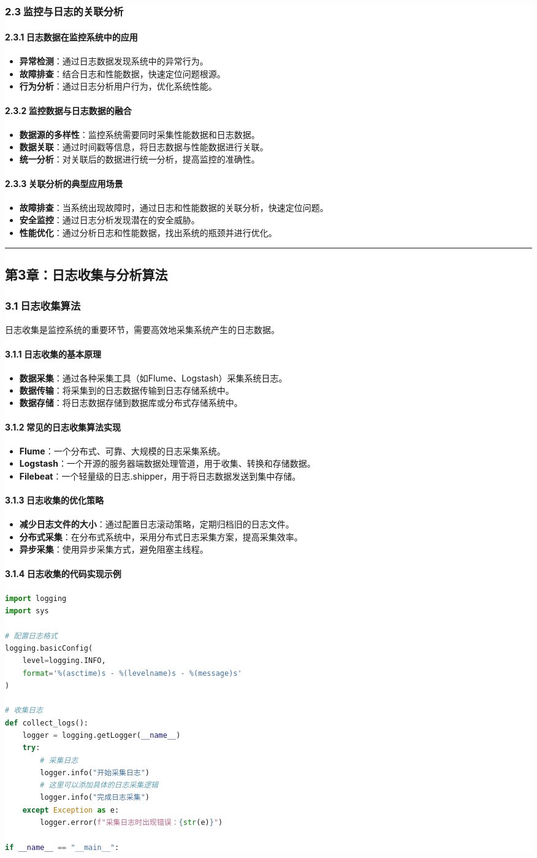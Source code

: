 ### 2.3 监控与日志的关联分析

#### 2.3.1 日志数据在监控系统中的应用
- **异常检测**：通过日志数据发现系统中的异常行为。
- **故障排查**：结合日志和性能数据，快速定位问题根源。
- **行为分析**：通过日志分析用户行为，优化系统性能。

#### 2.3.2 监控数据与日志数据的融合
- **数据源的多样性**：监控系统需要同时采集性能数据和日志数据。
- **数据关联**：通过时间戳等信息，将日志数据与性能数据进行关联。
- **统一分析**：对关联后的数据进行统一分析，提高监控的准确性。

#### 2.3.3 关联分析的典型应用场景
- **故障排查**：当系统出现故障时，通过日志和性能数据的关联分析，快速定位问题。
- **安全监控**：通过日志分析发现潜在的安全威胁。
- **性能优化**：通过分析日志和性能数据，找出系统的瓶颈并进行优化。

---

## 第3章：日志收集与分析算法

### 3.1 日志收集算法

日志收集是监控系统的重要环节，需要高效地采集系统产生的日志数据。

#### 3.1.1 日志收集的基本原理
- **数据采集**：通过各种采集工具（如Flume、Logstash）采集系统日志。
- **数据传输**：将采集到的日志数据传输到日志存储系统中。
- **数据存储**：将日志数据存储到数据库或分布式存储系统中。

#### 3.1.2 常见的日志收集算法实现
- **Flume**：一个分布式、可靠、大规模的日志采集系统。
- **Logstash**：一个开源的服务器端数据处理管道，用于收集、转换和存储数据。
- **Filebeat**：一个轻量级的日志.shipper，用于将日志数据发送到集中存储。

#### 3.1.3 日志收集的优化策略
- **减少日志文件的大小**：通过配置日志滚动策略，定期归档旧的日志文件。
- **分布式采集**：在分布式系统中，采用分布式日志采集方案，提高采集效率。
- **异步采集**：使用异步采集方式，避免阻塞主线程。

#### 3.1.4 日志收集的代码实现示例
```python
import logging
import sys

# 配置日志格式
logging.basicConfig(
    level=logging.INFO,
    format='%(asctime)s - %(levelname)s - %(message)s'
)

# 收集日志
def collect_logs():
    logger = logging.getLogger(__name__)
    try:
        # 采集日志
        logger.info("开始采集日志")
        # 这里可以添加具体的日志采集逻辑
        logger.info("完成日志采集")
    except Exception as e:
        logger.error(f"采集日志时出现错误：{str(e)}")

if __name__ == "__main__":
```